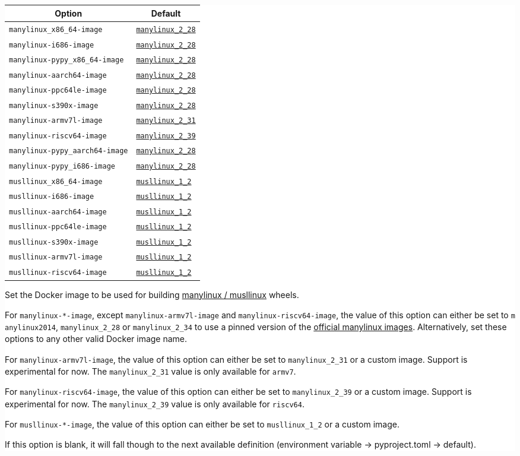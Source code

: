 | Option                         | Default                                                         |
|--------------------------------|-----------------------------------------------------------------|
| `manylinux_x86_64-image`       | [`manylinux_2_28`](https://quay.io/pypa/manylinux_2_28_x86_64)  |
| `manylinux-i686-image`         | [`manylinux_2_28`](https://quay.io/pypa/manylinux_2_28_i686)    |
| `manylinux-pypy_x86_64-image`  | [`manylinux_2_28`](https://quay.io/pypa/manylinux_2_28_x86_64)  |
| `manylinux-aarch64-image`      | [`manylinux_2_28`](https://quay.io/pypa/manylinux_2_28_aarch64) |
| `manylinux-ppc64le-image`      | [`manylinux_2_28`](https://quay.io/pypa/manylinux_2_28_ppc64le) |
| `manylinux-s390x-image`        | [`manylinux_2_28`](https://quay.io/pypa/manylinux_2_28_s390x)   |
| `manylinux-armv7l-image`       | [`manylinux_2_31`](https://quay.io/pypa/manylinux_2_31_armv7l)  |
| `manylinux-riscv64-image`      | [`manylinux_2_39`](https://quay.io/pypa/manylinux_2_39_riscv64) |
| `manylinux-pypy_aarch64-image` | [`manylinux_2_28`](https://quay.io/pypa/manylinux_2_28_aarch64) |
| `manylinux-pypy_i686-image`    | [`manylinux_2_28`](https://quay.io/pypa/manylinux_2_28_i686)    |
| `musllinux_x86_64-image`       | [`musllinux_1_2`](https://quay.io/pypa/musllinux_1_2_x86_64)    |
| `musllinux-i686-image`         | [`musllinux_1_2`](https://quay.io/pypa/musllinux_1_2_i686)      |
| `musllinux-aarch64-image`      | [`musllinux_1_2`](https://quay.io/pypa/musllinux_1_2_aarch64)   |
| `musllinux-ppc64le-image`      | [`musllinux_1_2`](https://quay.io/pypa/musllinux_1_2_ppc64le)   |
| `musllinux-s390x-image`        | [`musllinux_1_2`](https://quay.io/pypa/musllinux_1_2_s390x)     |
| `musllinux-armv7l-image`       | [`musllinux_1_2`](https://quay.io/pypa/musllinux_1_2_armv7l)    |
| `musllinux-riscv64-image`      | [`musllinux_1_2`](https://quay.io/pypa/musllinux_1_2_riscv64)   |

Set the Docker image to be used for building [manylinux / musllinux](https://github.com/pypa/manylinux) wheels.

For `manylinux-*-image`, except `manylinux-armv7l-image` and `manylinux-riscv64-image`, the value of this option can either be set to `manylinux2014`, `manylinux_2_28` or `manylinux_2_34` to use a pinned version of the [official manylinux images](https://github.com/pypa/manylinux). Alternatively, set these options to any other valid Docker image name.

For `manylinux-armv7l-image`, the value of this option can either be set to `manylinux_2_31` or a custom image. Support is experimental for now. The `manylinux_2_31` value is only available for `armv7`.

For `manylinux-riscv64-image`, the value of this option can either be set to `manylinux_2_39` or a custom image. Support is experimental for now. The `manylinux_2_39` value is only available for `riscv64`.

For `musllinux-*-image`, the value of this option can either be set to `musllinux_1_2` or a custom image.

If this option is blank, it will fall though to the next available definition (environment variable -> pyproject.toml -> default).
